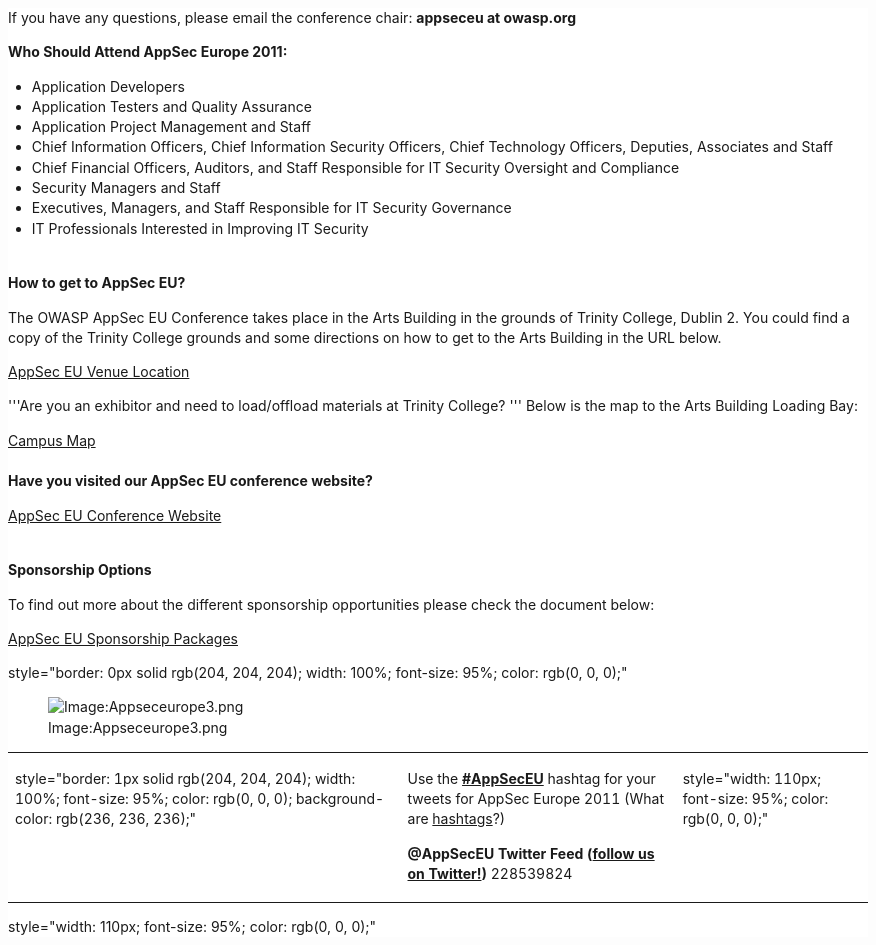 If you have any questions, please email the conference chair: <strong>appseceu at owasp.org</strong></p>
<p><strong>Who Should Attend AppSec Europe 2011:</strong></p>
<ul>
<li>Application Developers</li>
<li>Application Testers and Quality Assurance</li>
<li>Application Project Management and Staff</li>
<li>Chief Information Officers, Chief Information Security Officers, Chief Technology Officers, Deputies, Associates and Staff</li>
<li>Chief Financial Officers, Auditors, and Staff Responsible for IT Security Oversight and Compliance</li>
<li>Security Managers and Staff</li>
<li>Executives, Managers, and Staff Responsible for IT Security Governance</li>
<li>IT Professionals Interested in Improving IT Security<br />
</li>
</ul>
<p><br />
<strong>How to get to AppSec EU?</strong></p>
<p>The OWASP AppSec EU Conference takes place in the Arts Building in the grounds of Trinity College, Dublin 2. You could find a copy of the Trinity College grounds and some directions on how to get to the Arts Building in the URL below.</p>
<p><a href="http://www.appseceu.org/?page_id=817">AppSec EU Venue Location</a></p>
<p>'''Are you an exhibitor and need to load/offload materials at Trinity College? ''' Below is the map to the Arts Building Loading Bay:</p>
<p><a href="https://www.owasp.org/images/c/ce/Campus_map_with_Arts_Building_Loading_Bay_vehicular_route.pdf">Campus Map</a><br />
<br />
<strong>Have you visited our AppSec EU conference website?</strong></p>
<p><a href="http://www.appseceu.org">AppSec EU Conference Website</a><br />
<br />
</p>
<p><strong>Sponsorship Options</strong></p>
<p>To find out more about the different sponsorship opportunities please check the document below:</p>
<p><a href="http://www.appseceu.org/wp-content/uploads/2011/03/AppSecEU_Sponsorship_Packages.pdf">AppSec EU Sponsorship Packages</a></p></td>
</tr>
</tbody>
</table></td>
<td><p>style="border: 0px solid rgb(204, 204, 204); width: 100%; font-size: 95%; color: rgb(0, 0, 0);"</p></td>
<td><figure>
<img src="Appseceurope3.png" title="Image:Appseceurope3.png" alt="Image:Appseceurope3.png" /><figcaption>Image:Appseceurope3.png</figcaption>
</figure>
<table>
<tbody>
<tr class="odd">
<td><p>style="border: 1px solid rgb(204, 204, 204); width: 100%; font-size: 95%; color: rgb(0, 0, 0); background-color: rgb(236, 236, 236);"</p></td>
<td><p>Use the <strong><a href="http://search.twitter.com/search?q=%23AppSecEU">#AppSecEU</a></strong> hashtag for your tweets for AppSec Europe 2011 (What are <a href="http://hashtags.org/">hashtags</a>?)</p>
<p><strong>@AppSecEU Twitter Feed (<a href="http://twitter.com/AppSecEU">follow us on Twitter!</a>)</strong> <twitter>228539824</twitter></p></td>
<td><p>style="width: 110px; font-size: 95%; color: rgb(0, 0, 0);"</p></td>
<td></td>
</tr>
</tbody>
</table></td>
<td><p>style="width: 110px; font-size: 95%; color: rgb(0, 0, 0);"</p></td>
<td></td>
</tr>
</tbody>